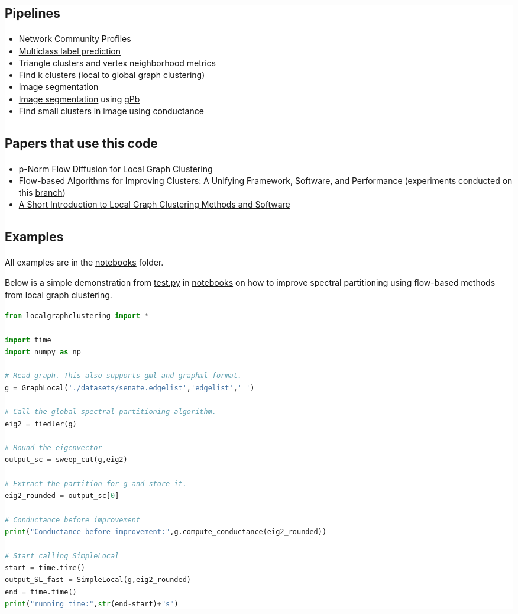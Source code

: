 ## Pipelines

- [Network Community Profiles](https://github.com/kfoynt/LocalGraphClustering/blob/master/notebooks/NCPs.ipynb)
- [Multiclass label prediction](https://github.com/kfoynt/LocalGraphClustering/blob/master/notebooks/multiclasslabelprediction.ipynb)
- [Triangle clusters and vertex neighborhood metrics](https://github.com/kfoynt/LocalGraphClustering/blob/master/notebooks/TriangleClustersAndVertexNeighborhoodMetrics.ipynb)
- [Find k clusters (local to global graph clustering)](https://github.com/kfoynt/LocalGraphClustering/blob/master/notebooks/find_clusters_social_network.ipynb)
- [Image segmentation](https://github.com/kfoynt/LocalGraphClustering/blob/master/notebooks/image_segmentation_using_local_graph_clustering.ipynb)
- [Image segmentation](https://github.com/kfoynt/LocalGraphClustering/blob/master/notebooks/image_segmentation_using_local_graph_clustering_and_gPb.ipynb) using [gPb](https://www2.eecs.berkeley.edu/Research/Projects/CS/vision/grouping/papers/amfm_pami2010.pdf)
- [Find small clusters in image using conductance](https://github.com/kfoynt/LocalGraphClustering/blob/master/notebooks/find_very_small_clusters_in_images.ipynb)

## Papers that use this code

- [p-Norm Flow Diffusion for Local Graph Clustering](https://arxiv.org/abs/2005.09810)
- [Flow-based Algorithms for Improving Clusters: A Unifying Framework, Software, and Performance](https://arxiv.org/abs/2004.09608) (experiments conducted on this [branch](https://github.com/kfoynt/LocalGraphClustering/tree/flowpaper))
- [A Short Introduction to Local Graph Clustering Methods and Software](https://arxiv.org/abs/1810.07324)

## Examples

All examples are in the [notebooks](https://github.com/kfoynt/LocalGraphClustering/tree/master/notebooks) folder.

Below is a simple demonstration from [test.py](https://github.com/kfoynt/LocalGraphClustering/blob/master/notebooks/test.py) in [notebooks](https://github.com/kfoynt/LocalGraphClustering/tree/master/notebooks) on how to improve spectral partitioning using flow-based methods from local graph clustering.

```python
from localgraphclustering import *

import time
import numpy as np

# Read graph. This also supports gml and graphml format.
g = GraphLocal('./datasets/senate.edgelist','edgelist',' ')

# Call the global spectral partitioning algorithm.
eig2 = fiedler(g)

# Round the eigenvector
output_sc = sweep_cut(g,eig2)

# Extract the partition for g and store it.
eig2_rounded = output_sc[0]

# Conductance before improvement
print("Conductance before improvement:",g.compute_conductance(eig2_rounded))

# Start calling SimpleLocal
start = time.time()
output_SL_fast = SimpleLocal(g,eig2_rounded)
end = time.time()
print("running time:",str(end-start)+"s")

```